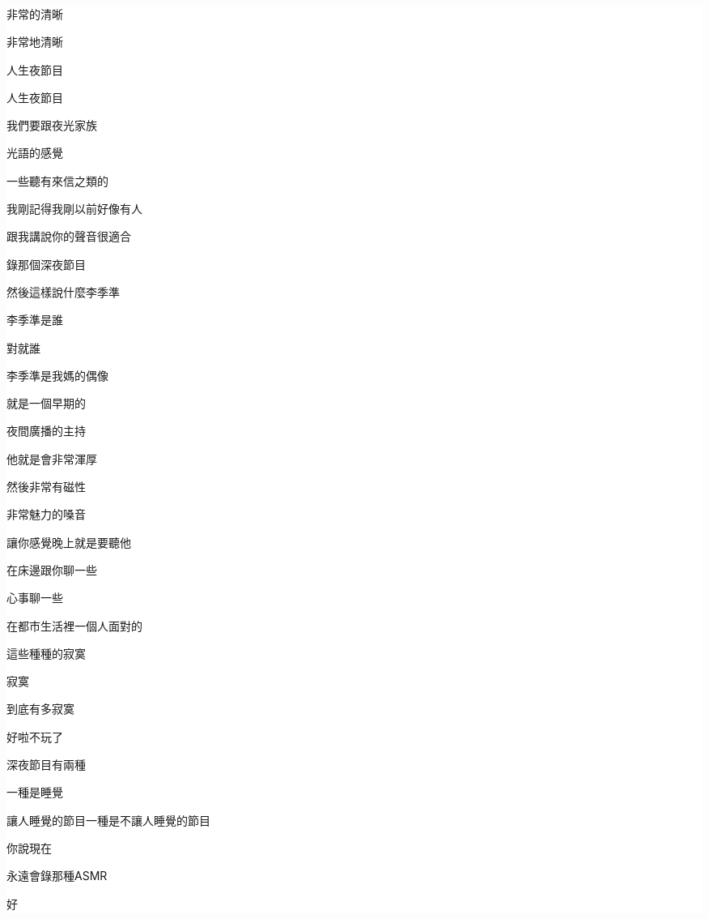 非常的清晰

非常地清晰

人生夜節目

人生夜節目

我們要跟夜光家族

光語的感覺

一些聽有來信之類的

我剛記得我剛以前好像有人

跟我講說你的聲音很適合

錄那個深夜節目

然後這樣說什麼李季準

李季準是誰

對就誰

李季準是我媽的偶像

就是一個早期的

夜間廣播的主持

他就是會非常渾厚

然後非常有磁性

非常魅力的嗓音

讓你感覺晚上就是要聽他

在床邊跟你聊一些

心事聊一些

在都市生活裡一個人面對的

這些種種的寂寞

寂寞

到底有多寂寞

好啦不玩了

深夜節目有兩種

一種是睡覺

讓人睡覺的節目一種是不讓人睡覺的節目

你說現在

永遠會錄那種ASMR

好
